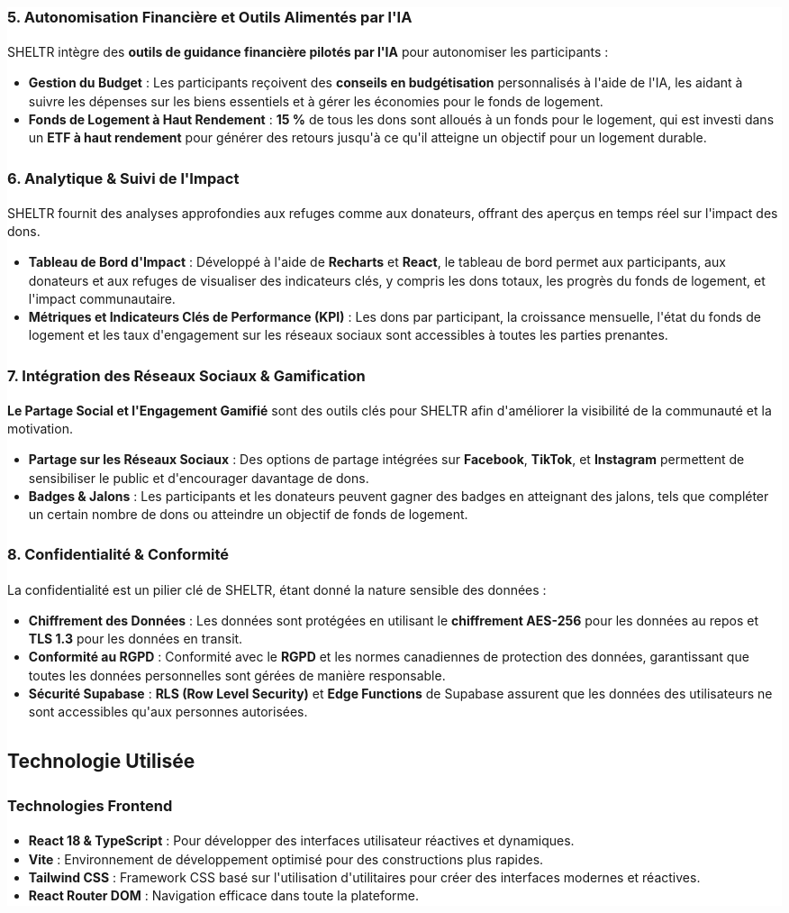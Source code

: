 ### 5. Autonomisation Financière et Outils Alimentés par l'IA

SHELTR intègre des **outils de guidance financière pilotés par l'IA** pour autonomiser les participants :

- **Gestion du Budget** : Les participants reçoivent des **conseils en budgétisation** personnalisés à l'aide de l'IA, les aidant à suivre les dépenses sur les biens essentiels et à gérer les économies pour le fonds de logement.
- **Fonds de Logement à Haut Rendement** : **15 %** de tous les dons sont alloués à un fonds pour le logement, qui est investi dans un **ETF à haut rendement** pour générer des retours jusqu'à ce qu'il atteigne un objectif pour un logement durable.

### 6. Analytique & Suivi de l'Impact

SHELTR fournit des analyses approfondies aux refuges comme aux donateurs, offrant des aperçus en temps réel sur l'impact des dons.

- **Tableau de Bord d'Impact** : Développé à l'aide de **Recharts** et **React**, le tableau de bord permet aux participants, aux donateurs et aux refuges de visualiser des indicateurs clés, y compris les dons totaux, les progrès du fonds de logement, et l'impact communautaire.
- **Métriques et Indicateurs Clés de Performance (KPI)** : Les dons par participant, la croissance mensuelle, l'état du fonds de logement et les taux d'engagement sur les réseaux sociaux sont accessibles à toutes les parties prenantes.

### 7. Intégration des Réseaux Sociaux & Gamification

**Le Partage Social et l'Engagement Gamifié** sont des outils clés pour SHELTR afin d'améliorer la visibilité de la communauté et la motivation.

- **Partage sur les Réseaux Sociaux** : Des options de partage intégrées sur **Facebook**, **TikTok**, et **Instagram** permettent de sensibiliser le public et d'encourager davantage de dons.
- **Badges & Jalons** : Les participants et les donateurs peuvent gagner des badges en atteignant des jalons, tels que compléter un certain nombre de dons ou atteindre un objectif de fonds de logement.

### 8. Confidentialité & Conformité

La confidentialité est un pilier clé de SHELTR, étant donné la nature sensible des données :

- **Chiffrement des Données** : Les données sont protégées en utilisant le **chiffrement AES-256** pour les données au repos et **TLS 1.3** pour les données en transit.
- **Conformité au RGPD** : Conformité avec le **RGPD** et les normes canadiennes de protection des données, garantissant que toutes les données personnelles sont gérées de manière responsable.
- **Sécurité Supabase** : **RLS (Row Level Security)** et **Edge Functions** de Supabase assurent que les données des utilisateurs ne sont accessibles qu'aux personnes autorisées.

## Technologie Utilisée

### Technologies Frontend

- **React 18 & TypeScript** : Pour développer des interfaces utilisateur réactives et dynamiques.
- **Vite** : Environnement de développement optimisé pour des constructions plus rapides.
- **Tailwind CSS** : Framework CSS basé sur l'utilisation d'utilitaires pour créer des interfaces modernes et réactives.
- **React Router DOM** : Navigation efficace dans toute la plateforme.
